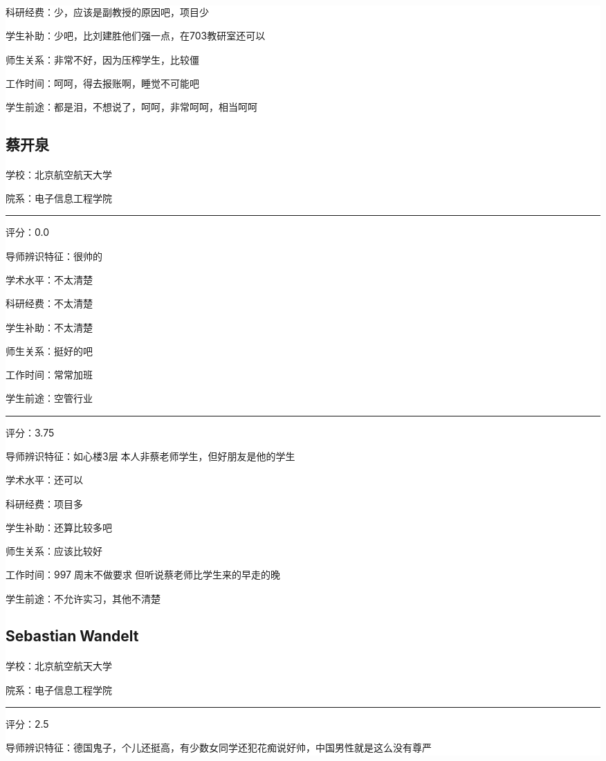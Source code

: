 科研经费：少，应该是副教授的原因吧，项目少

学生补助：少吧，比刘建胜他们强一点，在703教研室还可以

师生关系：非常不好，因为压榨学生，比较僵

工作时间：呵呵，得去报账啊，睡觉不可能吧

学生前途：都是泪，不想说了，呵呵，非常呵呵，相当呵呵

## 蔡开泉

学校：北京航空航天大学

院系：电子信息工程学院

* * *

评分：0.0

导师辨识特征：很帅的

学术水平：不太清楚

科研经费：不太清楚

学生补助：不太清楚

师生关系：挺好的吧

工作时间：常常加班

学生前途：空管行业

* * *

评分：3.75

导师辨识特征：如心楼3层 本人非蔡老师学生，但好朋友是他的学生

学术水平：还可以

科研经费：项目多

学生补助：还算比较多吧

师生关系：应该比较好

工作时间：997 周末不做要求 但听说蔡老师比学生来的早走的晚

学生前途：不允许实习，其他不清楚

## Sebastian Wandelt

学校：北京航空航天大学

院系：电子信息工程学院

* * *

评分：2.5

导师辨识特征：德国鬼子，个儿还挺高，有少数女同学还犯花痴说好帅，中国男性就是这么没有尊严

